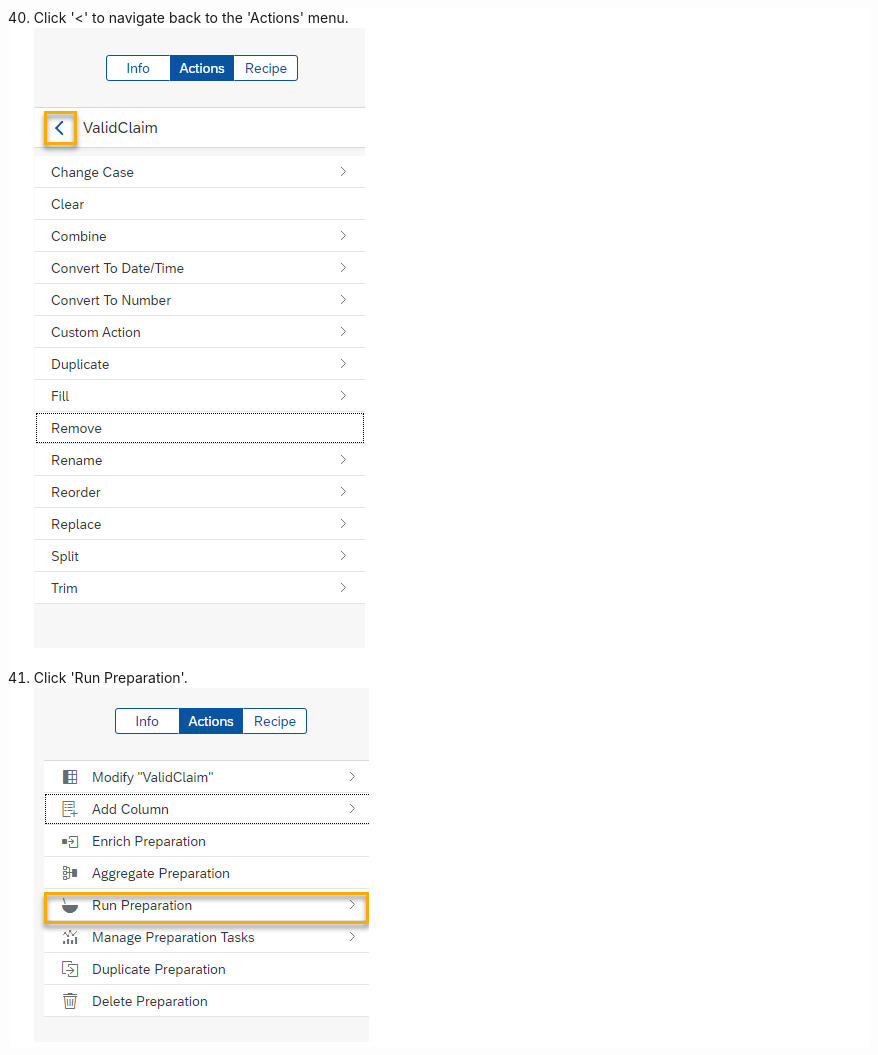 40. Click '<' to navigate back to the 'Actions' menu.
<br>![](/exercises/ex1/images/Ex01_Part04_40.png)

41. Click 'Run Preparation'.
<br>![](/exercises/ex1/images/RunPreparation.png)
